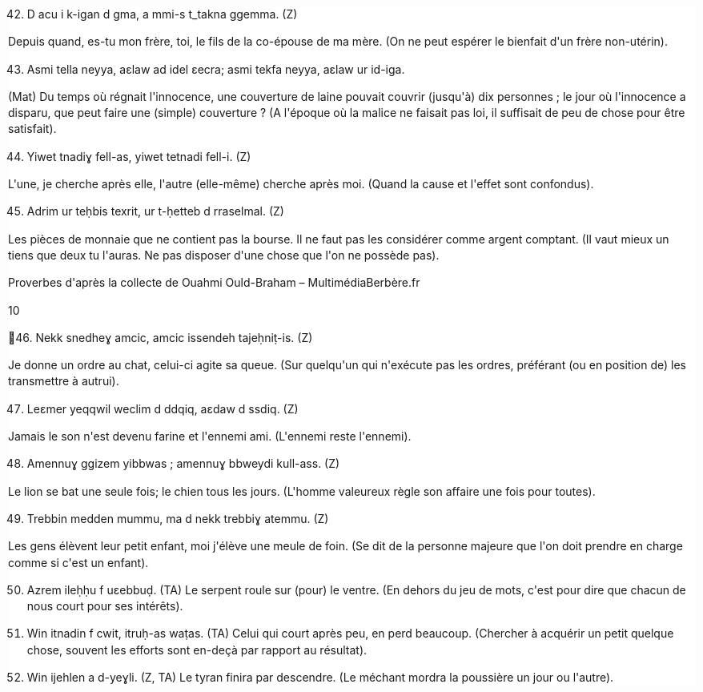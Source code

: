 42. D acu i k-igan d gma, a mmi-s t_takna ggemma. (Z)

Depuis quand, es-tu mon frère, toi, le fils de la co-épouse de ma mère.
(On ne peut espérer le bienfait d'un frère non-utérin).

43. Asmi tella neyya, aɛlaw ad idel ɛecra; asmi tekfa neyya, aɛlaw ur id-iga.

(Mat)
Du temps où régnait l'innocence, une couverture de laine pouvait couvrir (jusqu'à) dix
personnes ; le jour où l'innocence a disparu, que peut faire une (simple) couverture ?
(A l'époque où la malice ne faisait pas loi, il suffisait de peu de chose pour être satisfait).

44. Yiwet tnadiɣ fell-as, yiwet tetnadi fell-i. (Z)

L'une, je cherche après elle, l'autre (elle-même) cherche après moi.
(Quand la cause et l'effet sont confondus).

45. Adrim ur teḥbis texrit, ur t-ḥetteb d rraselmal. (Z)

Les pièces de monnaie que ne contient pas la bourse. Il ne faut pas les considérer comme argent
comptant.
(Il vaut mieux un tiens que deux tu l'auras. Ne pas disposer d'une chose que l'on ne
possède pas).

Proverbes d'après la collecte de Ouahmi Ould-Braham – MultimédiaBerbère.fr

10

46. Nekk snedheɣ amcic, amcic issendeh tajeḥniṭ-is. (Z)

Je donne un ordre au chat, celui-ci agite sa queue.
(Sur quelqu'un qui n'exécute pas les ordres, préférant (ou en position de) les
transmettre à autrui).

47. Leɛmer yeqqwil weclim d ddqiq, aɛdaw d ssdiq. (Z)

Jamais le son n'est devenu farine et l'ennemi ami.
(L'ennemi reste l'ennemi).

48. Amennuɣ ggizem yibbwas ; amennuɣ bbweydi kull-ass. (Z)

Le lion se bat une seule fois; le chien tous les jours.
(L'homme valeureux règle son affaire une fois pour toutes).

49. Trebbin medden mummu, ma d nekk trebbiɣ atemmu. (Z)

Les gens élèvent leur petit enfant, moi j'élève une meule de foin.
(Se dit de la personne majeure que l'on doit prendre en charge comme si c'est un
enfant).

50. Azrem ileḥḥu f uɛebbuḍ. (TA)
Le serpent roule sur (pour) le ventre.
(En dehors du jeu de mots, c'est pour dire que chacun de nous court pour ses intérêts).

51. Win itnadin f cwit, itruḥ-as waṭas. (TA)
Celui qui court après peu, en perd beaucoup.
(Chercher à acquérir un petit quelque chose, souvent les efforts sont en-deçà
par rapport au résultat).

52. Win ijehlen a d-yeɣli. (Z, TA)
Le tyran finira par descendre.
(Le méchant mordra la poussière un jour ou l'autre).
